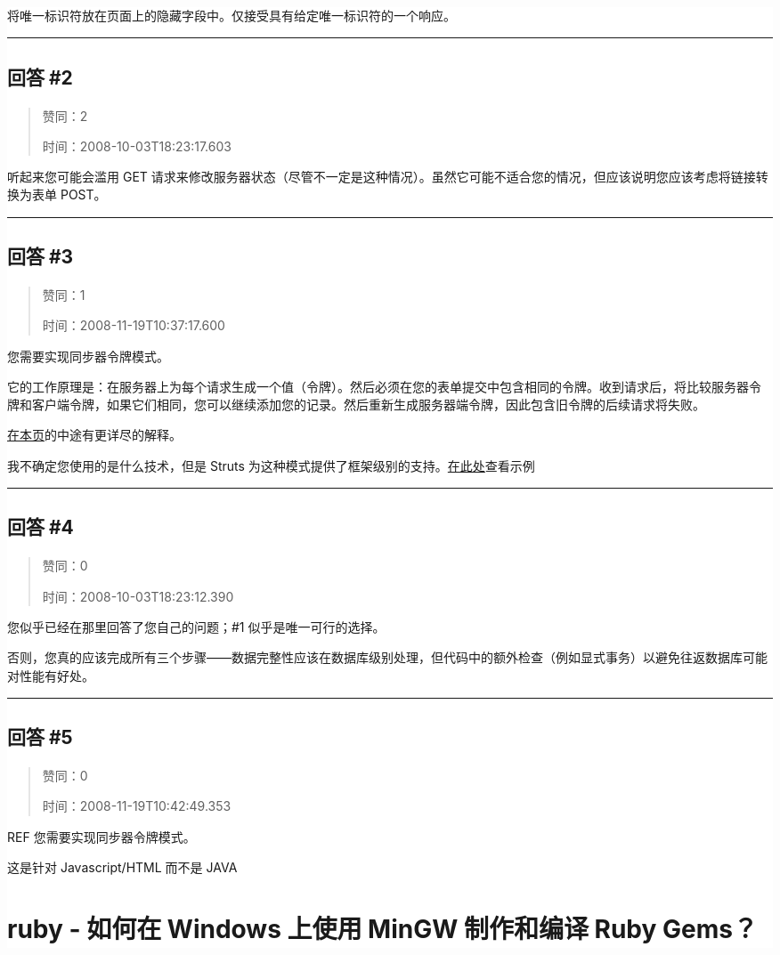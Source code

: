 将唯一标识符放在页面上的隐藏字段中。仅接受具有给定唯一标识符的一个响应。

* * *

## 回答 #2

> 赞同：2
> 
> 时间：2008-10-03T18:23:17.603

听起来您可能会滥用 GET 请求来修改服务器状态（尽管不一定是这种情况）。虽然它可能不适合您的情况，但应该说明您应该考虑将链接转换为表单 POST。

* * *

## 回答 #3

> 赞同：1
> 
> 时间：2008-11-19T10:37:17.600

您需要实现同步器令牌模式。

它的工作原理是：在服务器上为每个请求生成一个值（令牌）。然后必须在您的表单提交中包含相同的令牌。收到请求后，将比较服务器令牌和客户端令牌，如果它们相同，您可以继续添加您的记录。然后重新生成服务器端令牌，因此包含旧令牌的后续请求将失败。

[在本页](http://www.corej2eepatterns.com/Design/PresoDesign.htm)的中途有更详尽的解释。

我不确定您使用的是什么技术，但是 Struts 为这种模式提供了框架级别的支持。[在此处](http://saloon.javaranch.com/cgi-bin/ubb/ultimatebb.cgi?ubb=get_topic&f=58&t=006245)查看示例

* * *

## 回答 #4

> 赞同：0
> 
> 时间：2008-10-03T18:23:12.390

您似乎已经在那里回答了您自己的问题；#1 似乎是唯一可行的选择。

否则，您真的应该完成所有三个步骤——数据完整性应该在数据库级别处理，但代码中的额外检查（例如显式事务）以避免往返数据库可能对性能有好处。

* * *

## 回答 #5

> 赞同：0
> 
> 时间：2008-11-19T10:42:49.353

REF 您需要实现同步器令牌模式。

这是针对 Javascript/HTML 而不是 JAVA

# ruby - 如何在 Windows 上使用 MinGW 制作和编译 Ruby Gems？
